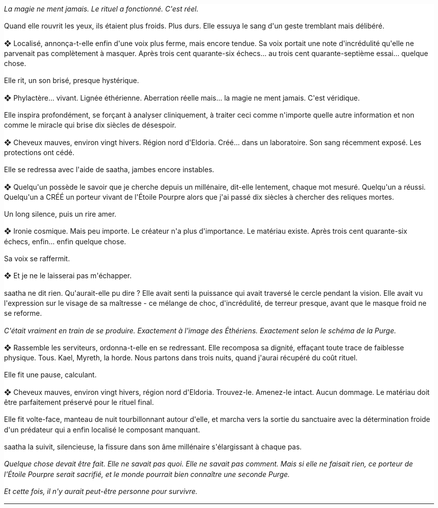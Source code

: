 *La magie ne ment jamais. Le rituel a fonctionné. C'est réel.*

Quand elle rouvrit les yeux, ils étaient plus froids. Plus durs. Elle essuya le sang d'un geste tremblant mais délibéré.

❖ Localisé, annonça-t-elle enfin d'une voix plus ferme, mais encore tendue. Sa voix portait une note d'incrédulité qu'elle ne parvenait pas complètement à masquer. Après trois cent quarante-six échecs... au trois cent quarante-septième essai... quelque chose.

Elle rit, un son brisé, presque hystérique.

❖ Phylactère... vivant. Lignée éthérienne. Aberration réelle mais... la magie ne ment jamais. C'est véridique.

Elle inspira profondément, se forçant à analyser cliniquement, à traiter ceci comme n'importe quelle autre information et non comme le miracle qui brise dix siècles de désespoir.

❖ Cheveux mauves, environ vingt hivers. Région nord d'Eldoria. Créé... dans un laboratoire. Son sang récemment exposé. Les protections ont cédé.

Elle se redressa avec l'aide de saatha, jambes encore instables.

❖ Quelqu'un possède le savoir que je cherche depuis un millénaire, dit-elle lentement, chaque mot mesuré. Quelqu'un a réussi. Quelqu'un a CRÉÉ un porteur vivant de l'Étoile Pourpre alors que j'ai passé dix siècles à chercher des reliques mortes.

Un long silence, puis un rire amer.

❖ Ironie cosmique. Mais peu importe. Le créateur n'a plus d'importance. Le matériau existe. Après trois cent quarante-six échecs, enfin... enfin quelque chose.

Sa voix se raffermit.

❖ Et je ne le laisserai pas m'échapper.

saatha ne dit rien. Qu'aurait-elle pu dire ? Elle avait senti la puissance qui avait traversé le cercle pendant la vision. Elle avait vu l'expression sur le visage de sa maîtresse - ce mélange de choc, d'incrédulité, de terreur presque, avant que le masque froid ne se reforme.

*C'était vraiment en train de se produire. Exactement à l'image des Éthériens. Exactement selon le schéma de la Purge.*

❖ Rassemble les serviteurs, ordonna-t-elle en se redressant. Elle recomposa sa dignité, effaçant toute trace de faiblesse physique. Tous. Kael, Myreth, la horde. Nous partons dans trois nuits, quand j'aurai récupéré du coût rituel.

Elle fit une pause, calculant.

❖ Cheveux mauves, environ vingt hivers, région nord d'Eldoria. Trouvez-le. Amenez-le intact. Aucun dommage. Le matériau doit être parfaitement préservé pour le rituel final.

Elle fit volte-face, manteau de nuit tourbillonnant autour d'elle, et marcha vers la sortie du sanctuaire avec la détermination froide d'un prédateur qui a enfin localisé le composant manquant.

saatha la suivit, silencieuse, la fissure dans son âme millénaire s'élargissant à chaque pas.

*Quelque chose devait être fait. Elle ne savait pas quoi. Elle ne savait pas comment. Mais si elle ne faisait rien, ce porteur de l'Étoile Pourpre serait sacrifié, et le monde pourrait bien connaître une seconde Purge.*

*Et cette fois, il n'y aurait peut-être personne pour survivre.*

---